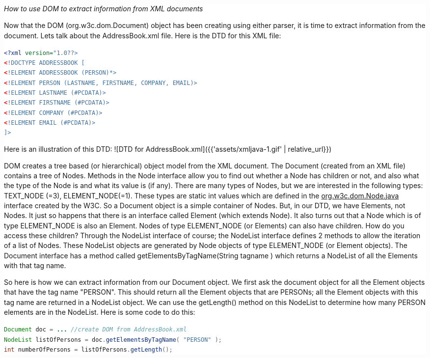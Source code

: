 _How to use DOM to extract information from XML documents_

Now that the DOM (org.w3c.dom.Document) object has been creating using either parser, it is time to
extract information from the document. Lets talk about the AddressBook.xml file. Here is the DTD for
this XML file:

```xml
<?xml version="1.0??>
<!DOCTYPE ADDRESSBOOK [
<!ELEMENT ADDRESSBOOK (PERSON)*>
<!ELEMENT PERSON (LASTNAME, FIRSTNAME, COMPANY, EMAIL)>
<!ELEMENT LASTNAME (#PCDATA)>
<!ELEMENT FIRSTNAME (#PCDATA)>
<!ELEMENT COMPANY (#PCDATA)>
<!ELEMENT EMAIL (#PCDATA)>
]>
```

Here is an illustration of this DTD:
![DTD for AddressBook.xml]({{'assets/xmljava-1.gif' | relative_url}})

DOM creates a tree based (or hierarchical) object model from the XML document. The Document (created
from an XML file) contains a tree of Nodes. Methods in the Node interface allow you to find out
whether a Node has children or not, and also what the type of the Node is and what its value is (if
any). There are many types of Nodes, but we are interested in the following types: TEXT_NODE (=3),
ELEMENT_NODE(=1). These types are static int values which are defined in the
[org.w3c.dom.Node.java](https://web.archive.org/web/20100126170627/http://www.w3.org/TR/REC-DOM-Level-1/java-language-binding.html)
interface created by the W3C. So a Document object is a simple container of Nodes. But, in our DTD,
we have Elements, not Nodes. It just so happens that there is an interface called Element (which
extends Node). It also turns out that a Node which is of type ELEMENT_NODE is also an Element. Nodes
of type ELEMENT_NODE (or Elements) can also have children. How do you access these children? Through
the NodeList interface of course; the NodeList interface defines 2 methods to allow the iteration of
a list of Nodes. These NodeList objects are generated by Node objects of type ELEMENT_NODE (or
Element objects). The Document interface has a method called getElementsByTagName(String tagname )
which returns a NodeList of all the Elements with that tag name.

So here is how we can extract information from our Document object. We first ask the document object
for all the Element objects that have the tag name "PERSON". This should return all the Element
objects that are PERSONs; all the Element objects with this tag name are returned in a NodeList
object. We can use the getLength() method on this NodeList to determine how many PERSON elements are
in the NodeList. Here is some code to do this:

```java
Document doc = ... //create DOM from AddressBook.xml
NodeList listOfPersons = doc.getElementsByTagName( "PERSON" );
int numberOfPersons = listOfPersons.getLength();
```
